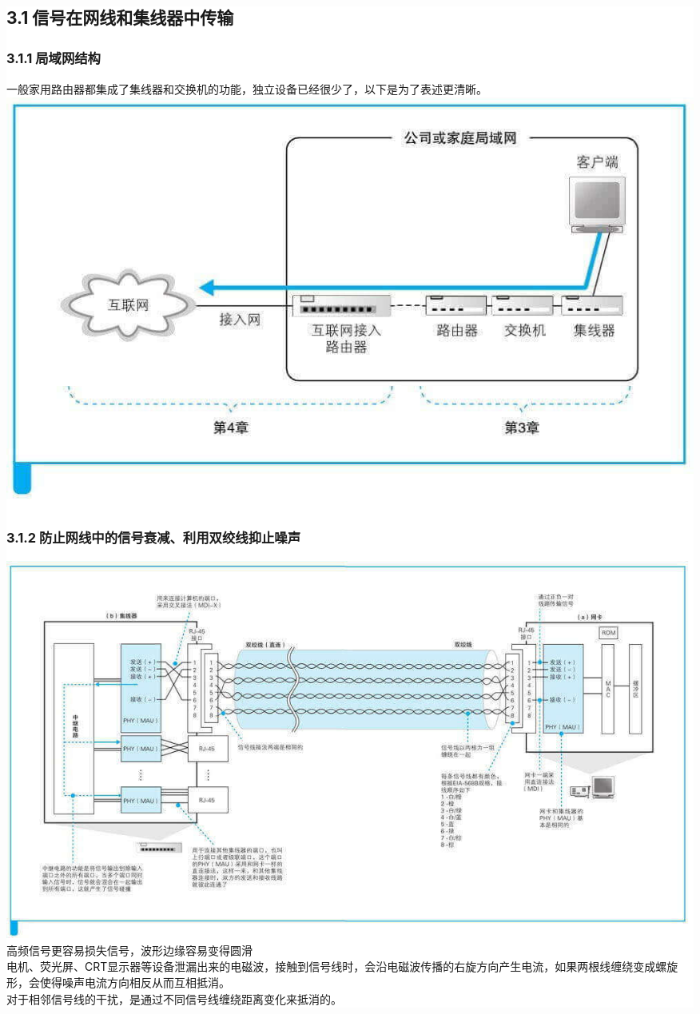 ## 3.1 信号在网线和集线器中传输

### 3.1.1 局域网结构

一般家用路由器都集成了集线器和交换机的功能，独立设备已经很少了，以下是为了表述更清晰。
![jpg](/images/post/network_connect/3/47.jpg)

### 3.1.2 防止网线中的信号衰减、利用双绞线抑止噪声

![jpg](/images/post/network_connect/3/48.jpg)
高频信号更容易损失信号，波形边缘容易变得圆滑  
电机、荧光屏、CRT显示器等设备泄漏出来的电磁波，接触到信号线时，会沿电磁波传播的右旋方向产生电流，如果两根线缠绕变成螺旋形，会使得噪声电流方向相反从而互相抵消。  
对于相邻信号线的干扰，是通过不同信号线缠绕距离变化来抵消的。